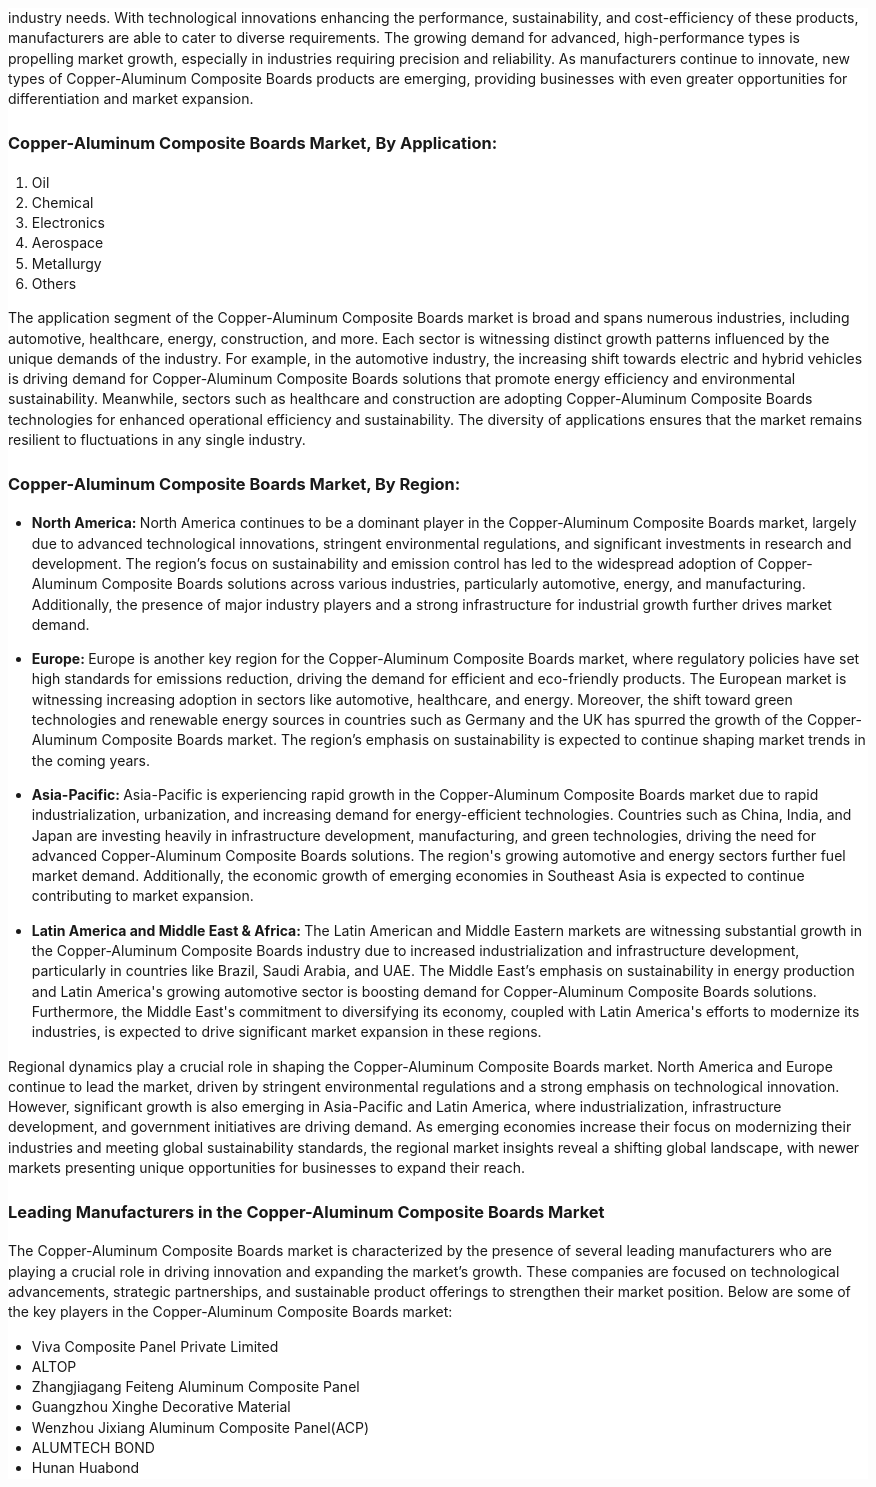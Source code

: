 industry needs. With technological innovations enhancing the performance, sustainability, and cost-efficiency of these products, manufacturers are able to cater to diverse requirements. The growing demand for advanced, high-performance types is propelling market growth, especially in industries requiring precision and reliability. As manufacturers continue to innovate, new types of Copper-Aluminum Composite Boards products are emerging, providing businesses with even greater opportunities for differentiation and market expansion.</p><h3>Copper-Aluminum Composite Boards Market,&nbsp;By Application:</h3><ol><li>Oil<li> Chemical<li> Electronics<li> Aerospace<li> Metallurgy<li> Others</li></ol><p>The application segment of the Copper-Aluminum Composite Boards market is broad and spans numerous industries, including automotive, healthcare, energy, construction, and more. Each sector is witnessing distinct growth patterns influenced by the unique demands of the industry. For example, in the automotive industry, the increasing shift towards electric and hybrid vehicles is driving demand for Copper-Aluminum Composite Boards solutions that promote energy efficiency and environmental sustainability. Meanwhile, sectors such as healthcare and construction are adopting Copper-Aluminum Composite Boards technologies for enhanced operational efficiency and sustainability. The diversity of applications ensures that the market remains resilient to fluctuations in any single industry.</p><h3>Copper-Aluminum Composite Boards Market, By Region:</h3><ul><li><p><strong>North America:&nbsp;</strong>North America continues to be a dominant player in the Copper-Aluminum Composite Boards market, largely due to advanced technological innovations, stringent environmental regulations, and significant investments in research and development. The region&rsquo;s focus on sustainability and emission control has led to the widespread adoption of Copper-Aluminum Composite Boards solutions across various industries, particularly automotive, energy, and manufacturing. Additionally, the presence of major industry players and a strong infrastructure for industrial growth further drives market demand.</p></li><li><p><strong><strong>Europe:&nbsp;</strong></strong>Europe is another key region for the Copper-Aluminum Composite Boards market, where regulatory policies have set high standards for emissions reduction, driving the demand for efficient and eco-friendly products. The European market is witnessing increasing adoption in sectors like automotive, healthcare, and energy. Moreover, the shift toward green technologies and renewable energy sources in countries such as Germany and the UK has spurred the growth of the Copper-Aluminum Composite Boards market. The region&rsquo;s emphasis on sustainability is expected to continue shaping market trends in the coming years.</p></li><li><p><strong><strong>Asia-Pacific:&nbsp;</strong></strong>Asia-Pacific is experiencing rapid growth in the Copper-Aluminum Composite Boards market due to rapid industrialization, urbanization, and increasing demand for energy-efficient technologies. Countries such as China, India, and Japan are investing heavily in infrastructure development, manufacturing, and green technologies, driving the need for advanced Copper-Aluminum Composite Boards solutions. The region's growing automotive and energy sectors further fuel market demand. Additionally, the economic growth of emerging economies in Southeast Asia is expected to continue contributing to market expansion.</p></li><li><p><strong><strong>Latin America and Middle East &amp; Africa:&nbsp;</strong></strong>The Latin American and Middle Eastern markets are witnessing substantial growth in the Copper-Aluminum Composite Boards industry due to increased industrialization and infrastructure development, particularly in countries like Brazil, Saudi Arabia, and UAE. The Middle East&rsquo;s emphasis on sustainability in energy production and Latin America's growing automotive sector is boosting demand for Copper-Aluminum Composite Boards solutions. Furthermore, the Middle East's commitment to diversifying its economy, coupled with Latin America's efforts to modernize its industries, is expected to drive significant market expansion in these regions.</p></li></ul><p>Regional dynamics play a crucial role in shaping the Copper-Aluminum Composite Boards market. North America and Europe continue to lead the market, driven by stringent environmental regulations and a strong emphasis on technological innovation. However, significant growth is also emerging in Asia-Pacific and Latin America, where industrialization, infrastructure development, and government initiatives are driving demand. As emerging economies increase their focus on modernizing their industries and meeting global sustainability standards, the regional market insights reveal a shifting global landscape, with newer markets presenting unique opportunities for businesses to expand their reach.</p><h3><strong>Leading Manufacturers in the Copper-Aluminum Composite Boards Market</strong></h3><p>The Copper-Aluminum Composite Boards market is characterized by the presence of several leading manufacturers who are playing a crucial role in driving innovation and expanding the market&rsquo;s growth. These companies are focused on technological advancements, strategic partnerships, and sustainable product offerings to strengthen their market position. Below are some of the key players in the Copper-Aluminum Composite Boards market:</p></div><div class="article-main__content" data-test-id="publishing-text-block"><ul><li><span class="">Viva Composite Panel Private Limited<li>ALTOP<li>Zhangjiagang Feiteng Aluminum Composite Panel<li>Guangzhou Xinghe Decorative Material<li>Wenzhou Jixiang Aluminum Composite Panel(ACP)<li>ALUMTECH BOND<li>Hunan Huabond